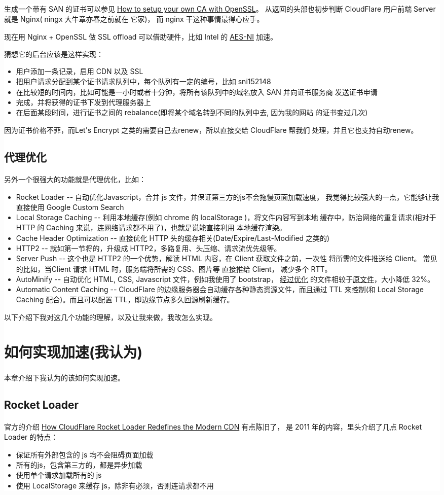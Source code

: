 生成一个带有 SAN 的证书可以参见 [How to setup your own CA with OpenSSL][how-setup-ca]。
从返回的头部也初步判断 CloudFlare 用户前端 Server 就是 Nginx( ningx 大牛章亦春之前就在
它家)， 而 nginx 干这种事情最得心应手。

现在用 Nginx + OpenSSL 做 SSL offload 可以借助硬件，比如 Intel 的 [AES-NI][aes-ni]
加速。

猜想它的后台应该是这样实现：

+ 用户添加一条记录，启用 CDN 以及 SSL
+ 把用户请求分配到某个证书请求队列中，每个队列有一定的编号，比如 sni152148
+ 在比较短的时间内，比如可能是一小时或者十分钟，将所有该队列中的域名放入 SAN 并向证书服务商
发送证书申请
+ 完成，并将获得的证书下发到代理服务器上
+ 在后面某段时间，进行证书之间的 rebalance(即将某个域名转到不同的队列中去, 因为我的网站
的证书变过几次)

因为证书价格不菲，而Let's Encrypt 之类的需要自己去renew，所以直接交给 CloudFlare 帮我们
处理，并且它也支持自动renew。

[not-cheap]: https://www.bloomberg.com/news/articles/2016-12-15/github-is-building-a-coder-s-paradise-it-s-not-coming-cheap
[pages-limit]: https://help.github.com/articles/what-is-github-pages/#usage-limits
[san]: https://en.wikipedia.org/wiki/Subject_Alternative_Name
[how-setup-ca]: https://gist.github.com/Soarez/9688998
[aes-ni]: https://software.intel.com/en-us/articles/intel-advanced-encryption-standard-instructions-aes-ni

## 代理优化

另外一个很强大的功能就是代理优化，比如：

+ Rocket Loader -- 自动优化Javascript，合并 js 文件，并保证第三方的js不会拖慢页面加载速度，
我觉得比较强大的一点，它能够让我直接使用 Google Custom Search
+ Local Storage Caching -- 利用本地缓存(例如 chrome 的 localStorage )，将文件内容写到本地
缓存中，防治网络的重复请求(相对于 HTTP 的 Caching 来说，连网络请求都不用了)，也就是说能直接利用
本地缓存渲染。
+ Cache Header Optimization -- 直接优化 HTTP 头的缓存相关(Date/Expire/Last-Modified 之类的)
+ HTTP2 -- 就如第一节将的，升级成 HTTP2，多路复用、头压缩、请求流优先级等。
+ Server Push -- 这个也是 HTTP2 的一个优势，解读 HTML 内容，在 Client 获取文件之前，一次性
将所需的文件推送给 Client。 常见的比如，当Client 请求 HTML 时，服务端将所需的 CSS、图片等
直接推给 Client， 减少多个 RTT。
+ AutoMinify -- 自动优化 HTML, CSS, Javascript 文件，例如我使用了 bootstrap， [经过优化][opt-bootstrap]
的文件相较于[原文件][ori-bootstrap]，大小降低 32%。
+ Automatic Content Caching -- CloudFlare 的边缘服务器会自动缓存各种静态资源文件，而且通过
TTL 来控制(和 Local Storage Caching 配合)。而且可以配置 TTL，即边缘节点多久回源刷新缓存。

以下介绍下我对这几个功能的理解，以及让我来做，我改怎么实现。

[opt-bootstrap]: https://blog.gobyoung.com/media/js/bootstrap.js
[ori-bootstrap]: https://raw.githubusercontent.com/goby/goby.github.io/master/media/js/bootstrap.js

# 如何实现加速(我认为)

本章介绍下我认为的该如何实现加速。

## Rocket Loader

官方的介绍 [How CloudFlare Rocket Loader Redefines the Modern CDN][how-rocket-loader] 有点陈旧了，
是 2011 年的内容，里头介绍了几点 Rocket Loader 的特点：

+ 保证所有外部包含的 js 均不会阻碍页面加载
+ 所有的js，包含第三方的，都是异步加载
+ 使用单个请求加载所有的 js
+ 使用 LocalStorage 来缓存 js，除非有必须，否则连请求都不用


[sub-module]: http://nginx.org/en/docs/http/ngx_http_sub_module.html
[subs-module]: https://github.com/yaoweibin/ngx_http_substitutions_filter_module
[how-rocket-loader]: https://blog.cloudflare.com/56590463/